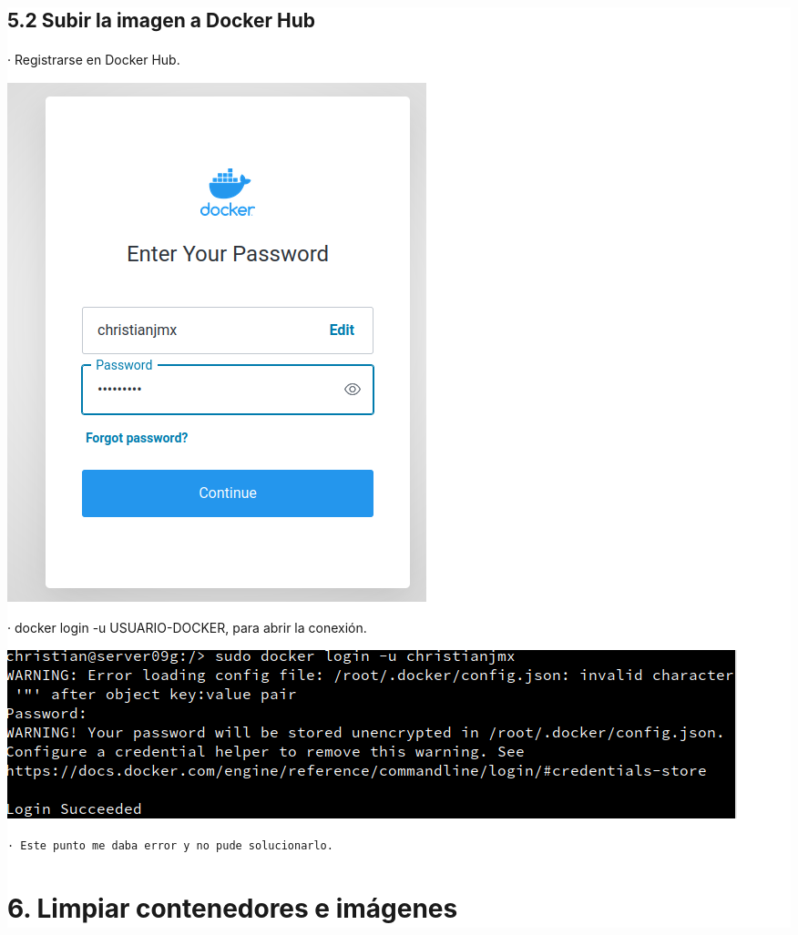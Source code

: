 ## 5.2 Subir la imagen a Docker Hub ##

  · Registrarse en Docker Hub.

![image](https://github.com/christianjmx/ADD_christian/blob/main/TRIM%202/docker/IMG/43.png)

  · docker login -u USUARIO-DOCKER, para abrir la conexión.

![image](https://github.com/christianjmx/ADD_christian/blob/main/TRIM%202/docker/IMG/44.png)

    · Este punto me daba error y no pude solucionarlo.

# 6. Limpiar contenedores e imágenes #
